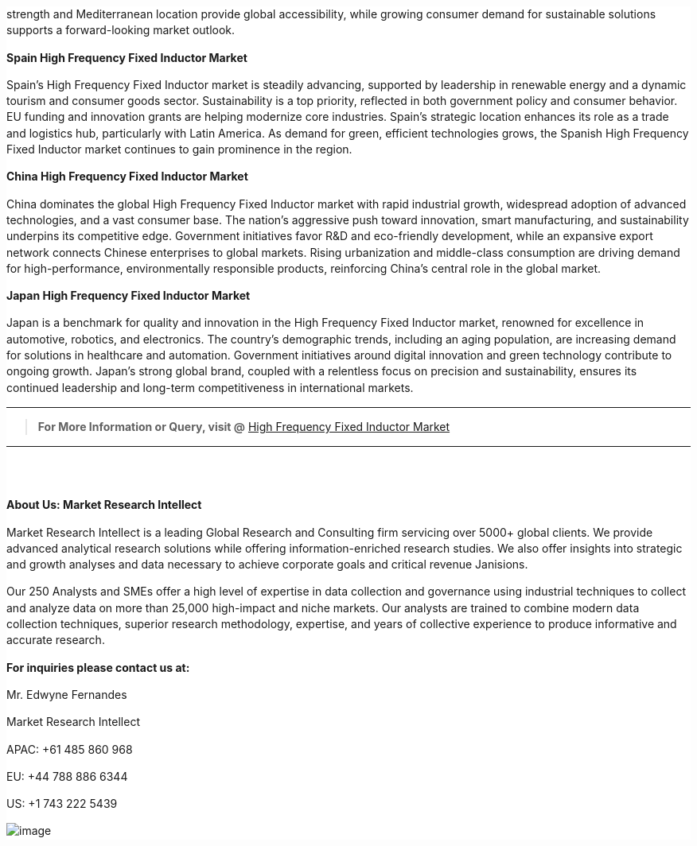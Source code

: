 strength and Mediterranean location provide global accessibility, while growing consumer demand for sustainable solutions supports a forward-looking market outlook.</p><p class="" data-start="4424" data-end="4975"><strong data-start="4424" data-end="4445">Spain High Frequency Fixed Inductor Market</strong></p><p class="" data-start="4424" data-end="4975">Spain&rsquo;s High Frequency Fixed Inductor market is steadily advancing, supported by leadership in renewable energy and a dynamic tourism and consumer goods sector. Sustainability is a top priority, reflected in both government policy and consumer behavior. EU funding and innovation grants are helping modernize core industries. Spain&rsquo;s strategic location enhances its role as a trade and logistics hub, particularly with Latin America. As demand for green, efficient technologies grows, the Spanish High Frequency Fixed Inductor market continues to gain prominence in the region.</p><p class="" data-start="4977" data-end="5589"><strong data-start="4977" data-end="4998">China High Frequency Fixed Inductor Market</strong></p><p class="" data-start="4977" data-end="5589">China dominates the global High Frequency Fixed Inductor market with rapid industrial growth, widespread adoption of advanced technologies, and a vast consumer base. The nation&rsquo;s aggressive push toward innovation, smart manufacturing, and sustainability underpins its competitive edge. Government initiatives favor R&amp;D and eco-friendly development, while an expansive export network connects Chinese enterprises to global markets. Rising urbanization and middle-class consumption are driving demand for high-performance, environmentally responsible products, reinforcing China&rsquo;s central role in the global market.</p><p class="" data-start="5591" data-end="6162"><strong data-start="5591" data-end="5612">Japan High Frequency Fixed Inductor Market</strong></p><p class="" data-start="5591" data-end="6162">Japan is a benchmark for quality and innovation in the High Frequency Fixed Inductor market, renowned for excellence in automotive, robotics, and electronics. The country&rsquo;s demographic trends, including an aging population, are increasing demand for solutions in healthcare and automation. Government initiatives around digital innovation and green technology contribute to ongoing growth. Japan&rsquo;s strong global brand, coupled with a relentless focus on precision and sustainability, ensures its continued leadership and long-term competitiveness in international markets.</p><hr /><blockquote><p><span class="font-[700]"><strong>For More Information or Query, visit&nbsp;@</strong>&nbsp;</span><span class="font-[700]"><a href="https://www.marketresearchintellect.com/product/high-frequency-fixed-inductor-market/?utm_source=Linkedin&utm_medium=041" target="_blank" data-tracking-control-name="article-ssr-frontend-pulse_little-text-block" data-tracking-will-navigate="" data-test-link="">High Frequency Fixed Inductor Market</a></span></p></blockquote><hr /><h3>&nbsp;</h3><p><strong><span class="font-[700]">About Us: Market Research Intellect</span></strong></p><p><span class="">Market Research Intellect is a leading Global Research and Consulting firm servicing over 5000+ global clients. We provide advanced analytical research solutions while offering information-enriched research studies.&nbsp;</span>We also offer insights into strategic and growth analyses and data necessary to achieve corporate goals and critical revenue Janisions.</p><p><span class="">Our 250 Analysts and SMEs offer a high level of expertise in data collection and governance using industrial techniques to collect and analyze data on more than 25,000 high-impact and niche markets. Our analysts are trained to combine modern data collection techniques, superior research methodology, expertise, and years of collective experience to produce informative and accurate research.</span></p><p><strong>For inquiries please contact us at:</strong></p><p>Mr. Edwyne Fernandes</p><p>Market Research Intellect</p><p>APAC: +61 485 860 968</p><p>EU: +44 788 886 6344</p><p>US: +1 743 222 5439</p>
![image](https://github.com/user-attachments/assets/5eb9b230-7682-4bdf-8c8a-9022a0cb25a8)
